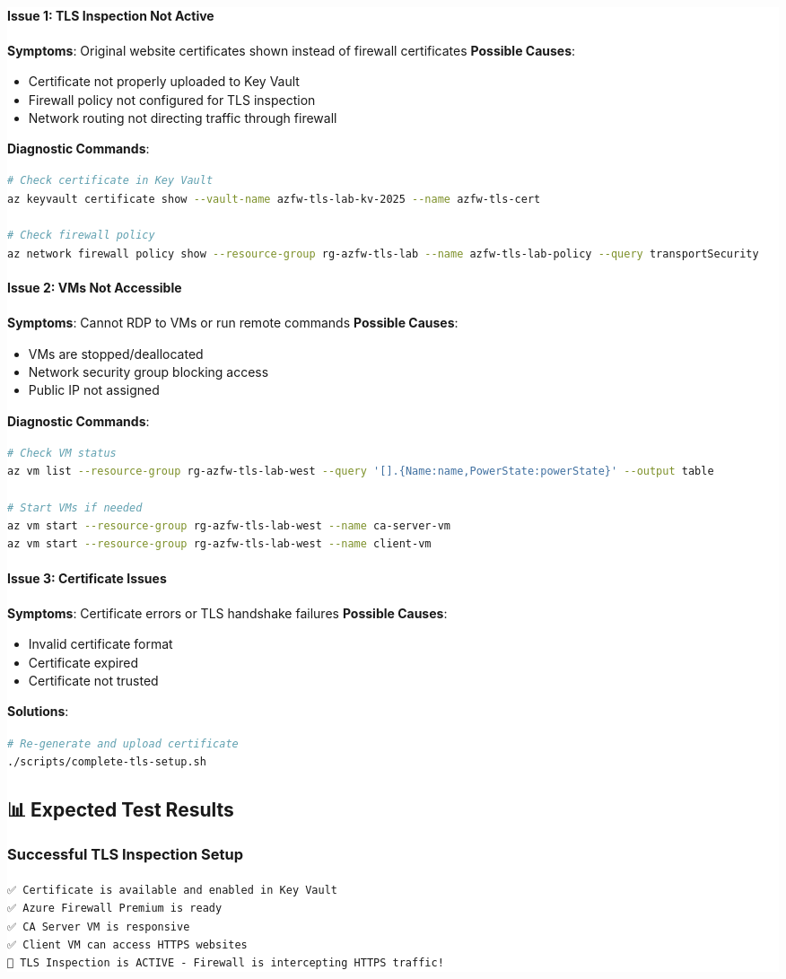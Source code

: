 #### Issue 1: TLS Inspection Not Active
**Symptoms**: Original website certificates shown instead of firewall certificates
**Possible Causes**:
- Certificate not properly uploaded to Key Vault
- Firewall policy not configured for TLS inspection
- Network routing not directing traffic through firewall

**Diagnostic Commands**:
```bash
# Check certificate in Key Vault
az keyvault certificate show --vault-name azfw-tls-lab-kv-2025 --name azfw-tls-cert

# Check firewall policy
az network firewall policy show --resource-group rg-azfw-tls-lab --name azfw-tls-lab-policy --query transportSecurity
```

#### Issue 2: VMs Not Accessible
**Symptoms**: Cannot RDP to VMs or run remote commands
**Possible Causes**:
- VMs are stopped/deallocated
- Network security group blocking access
- Public IP not assigned

**Diagnostic Commands**:
```bash
# Check VM status
az vm list --resource-group rg-azfw-tls-lab-west --query '[].{Name:name,PowerState:powerState}' --output table

# Start VMs if needed
az vm start --resource-group rg-azfw-tls-lab-west --name ca-server-vm
az vm start --resource-group rg-azfw-tls-lab-west --name client-vm
```

#### Issue 3: Certificate Issues
**Symptoms**: Certificate errors or TLS handshake failures
**Possible Causes**:
- Invalid certificate format
- Certificate expired
- Certificate not trusted

**Solutions**:
```bash
# Re-generate and upload certificate
./scripts/complete-tls-setup.sh
```

## 📊 Expected Test Results

### Successful TLS Inspection Setup
```
✅ Certificate is available and enabled in Key Vault
✅ Azure Firewall Premium is ready
✅ CA Server VM is responsive
✅ Client VM can access HTTPS websites
🎉 TLS Inspection is ACTIVE - Firewall is intercepting HTTPS traffic!
```

